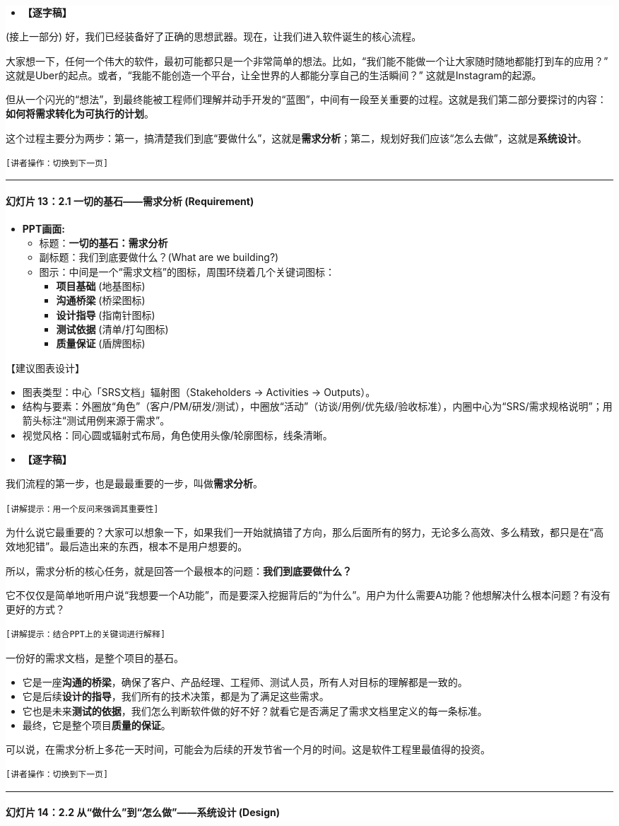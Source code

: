 * **【逐字稿】**

(接上一部分)
好，我们已经装备好了正确的思想武器。现在，让我们进入软件诞生的核心流程。

大家想一下，任何一个伟大的软件，最初可能都只是一个非常简单的想法。比如，“我们能不能做一个让大家随时随地都能打到车的应用？” 这就是Uber的起点。或者，“我能不能创造一个平台，让全世界的人都能分享自己的生活瞬间？” 这就是Instagram的起源。

但从一个闪光的“想法”，到最终能被工程师们理解并动手开发的“蓝图”，中间有一段至关重要的过程。这就是我们第二部分要探讨的内容：**如何将需求转化为可执行的计划**。

这个过程主要分为两步：第一，搞清楚我们到底“要做什么”，这就是**需求分析**；第二，规划好我们应该“怎么去做”，这就是**系统设计**。

`[讲者操作：切换到下一页]`

---

#### **幻灯片 13：2.1 一切的基石——需求分析 (Requirement)**

* **PPT画面:**
    * 标题：**一切的基石：需求分析**
    * 副标题：我们到底要做什么？(What are we building?)
    * 图示：中间是一个“需求文档”的图标，周围环绕着几个关键词图标：
        * **项目基础** (地基图标)
        * **沟通桥梁** (桥梁图标)
        * **设计指导** (指南针图标)
        * **测试依据** (清单/打勾图标)
        * **质量保证** (盾牌图标)

【建议图表设计】
- 图表类型：中心「SRS文档」辐射图（Stakeholders → Activities → Outputs）。
- 结构与要素：外圈放“角色”（客户/PM/研发/测试），中圈放“活动”（访谈/用例/优先级/验收标准），内圈中心为“SRS/需求规格说明”；用箭头标注“测试用例来源于需求”。
- 视觉风格：同心圆或辐射式布局，角色使用头像/轮廓图标，线条清晰。

* **【逐字稿】**

我们流程的第一步，也是最最重要的一步，叫做**需求分析**。

`[讲解提示：用一个反问来强调其重要性]`

为什么说它最重要的？大家可以想象一下，如果我们一开始就搞错了方向，那么后面所有的努力，无论多么高效、多么精致，都只是在“高效地犯错”。最后造出来的东西，根本不是用户想要的。

所以，需求分析的核心任务，就是回答一个最根本的问题：**我们到底要做什么？**

它不仅仅是简单地听用户说“我想要一个A功能”，而是要深入挖掘背后的“为什么”。用户为什么需要A功能？他想解决什么根本问题？有没有更好的方式？

`[讲解提示：结合PPT上的关键词进行解释]`

一份好的需求文档，是整个项目的基石。
*   它是一座**沟通的桥梁**，确保了客户、产品经理、工程师、测试人员，所有人对目标的理解都是一致的。
*   它是后续**设计的指导**，我们所有的技术决策，都是为了满足这些需求。
*   它也是未来**测试的依据**，我们怎么判断软件做的好不好？就看它是否满足了需求文档里定义的每一条标准。
*   最终，它是整个项目**质量的保证**。

可以说，在需求分析上多花一天时间，可能会为后续的开发节省一个月的时间。这是软件工程里最值得的投资。

`[讲者操作：切换到下一页]`

---

#### **幻灯片 14：2.2 从“做什么”到“怎么做”——系统设计 (Design)**
